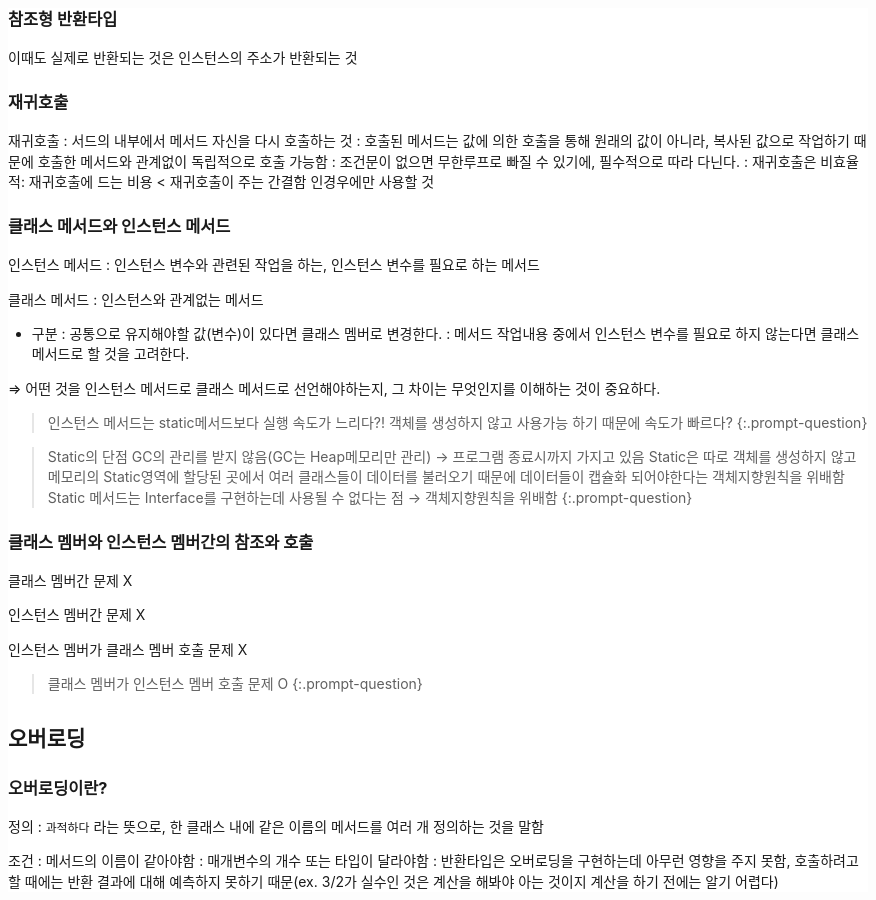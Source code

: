 ### 참조형 반환타입

이때도 실제로 반환되는 것은 인스턴스의 주소가 반환되는 것

### 재귀호출

재귀호출
: 서드의 내부에서 메서드 자신을 다시 호출하는 것
: 호출된 메서드는 값에 의한 호출을 통해 원래의 값이 아니라, 복사된 값으로 작업하기 때문에 호출한 메서드와 관계없이 독립적으로 호출 가능함
: 조건문이 없으면 무한루프로 빠질 수 있기에, 필수적으로 따라 다닌다.
: 재귀호출은 비효율적: 재귀호출에 드는 비용 < 재귀호출이 주는 간결함 인경우에만 사용할 것

### 클래스 메서드와 인스턴스 메서드

인스턴스 메서드
: 인스턴스 변수와 관련된 작업을 하는, 인스턴스 변수를 필요로 하는 메서드

클래스 메서드
: 인스턴스와 관계없는 메서드

- 구분
: 공통으로 유지해야할 값(변수)이 있다면 클래스 멤버로 변경한다.
: 메서드 작업내용 중에서 인스턴스 변수를 필요로 하지 않는다면 클래스 메서드로 할 것을 고려한다.

⇒ 어떤 것을 인스턴스 메서드로 클래스 메서드로 선언해야하는지, 그 차이는 무엇인지를 이해하는 것이 중요하다.

> 인스턴스 메서드는 static메서드보다 실행 속도가 느리다?!
> 객체를 생성하지 않고 사용가능 하기 때문에 속도가 빠르다?
{:.prompt-question}

>Static의 단점
> GC의 관리를 받지 않음(GC는 Heap메모리만 관리) → 프로그램 종료시까지 가지고 있음
> Static은 따로 객체를 생성하지 않고 메모리의 Static영역에 할당된 곳에서 여러 클래스들이 데이터를 불러오기 때문에 데이터들이 캡슐화 되어야한다는 객체지향원칙을 위배함
> Static 메서드는 Interface를 구현하는데 사용될 수 없다는 점 → 객체지향원칙을 위배함
{:.prompt-question}

### 클래스 멤버와 인스턴스 멤버간의 참조와 호출

클래스 멤버간 문제 X

인스턴스 멤버간 문제 X

인스턴스 멤버가 클래스 멤버 호출 문제 X

> 클래스 멤버가 인스턴스 멤버 호출 문제 O
{:.prompt-question}

## 오버로딩

### 오버로딩이란?

정의
: `과적하다` 라는 뜻으로, 한 클래스 내에 같은 이름의 메서드를 여러 개 정의하는 것을 말함

조건
: 메서드의 이름이 같아야함
: 매개변수의 개수 또는 타입이 달라야함
: 반환타입은 오버로딩을 구현하는데 아무런 영향을 주지 못함, 호출하려고 할 때에는 반환 결과에 대해 예측하지 못하기 때문(ex. 3/2가 실수인 것은 계산을 해봐야 아는 것이지 계산을 하기 전에는 알기 어렵다)
